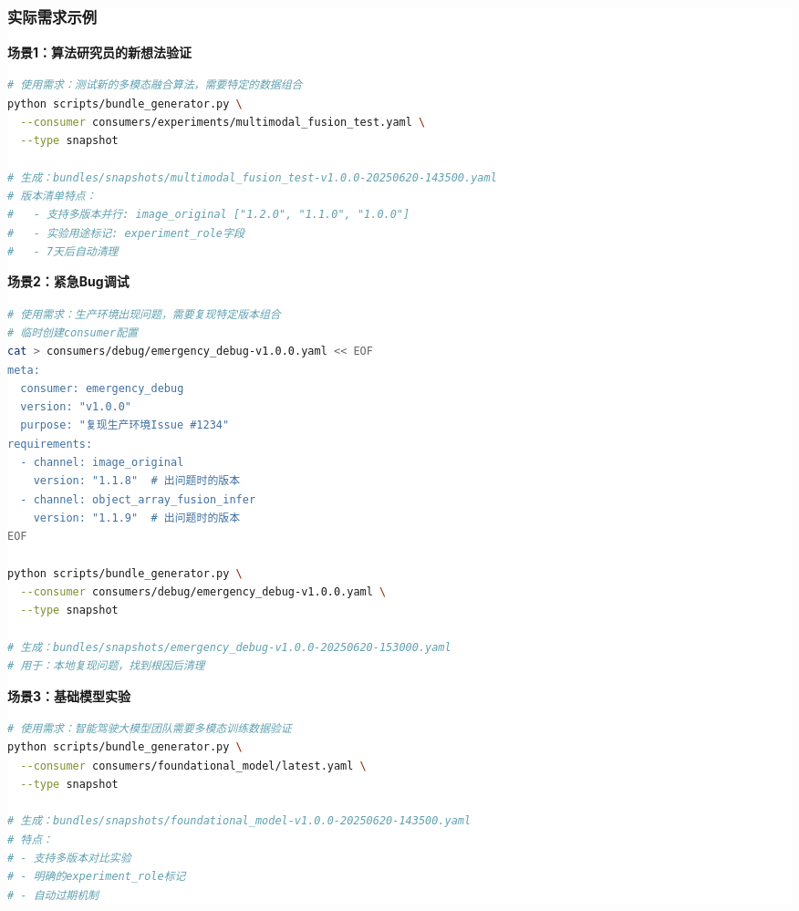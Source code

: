 ### 实际需求示例

**场景1：算法研究员的新想法验证**
```bash
# 使用需求：测试新的多模态融合算法，需要特定的数据组合
python scripts/bundle_generator.py \
  --consumer consumers/experiments/multimodal_fusion_test.yaml \
  --type snapshot

# 生成：bundles/snapshots/multimodal_fusion_test-v1.0.0-20250620-143500.yaml
# 版本清单特点：
#   - 支持多版本并行: image_original ["1.2.0", "1.1.0", "1.0.0"]
#   - 实验用途标记: experiment_role字段
#   - 7天后自动清理
```

**场景2：紧急Bug调试**
```bash
# 使用需求：生产环境出现问题，需要复现特定版本组合
# 临时创建consumer配置
cat > consumers/debug/emergency_debug-v1.0.0.yaml << EOF
meta:
  consumer: emergency_debug
  version: "v1.0.0"
  purpose: "复现生产环境Issue #1234"
requirements:
  - channel: image_original
    version: "1.1.8"  # 出问题时的版本
  - channel: object_array_fusion_infer  
    version: "1.1.9"  # 出问题时的版本
EOF

python scripts/bundle_generator.py \
  --consumer consumers/debug/emergency_debug-v1.0.0.yaml \
  --type snapshot

# 生成：bundles/snapshots/emergency_debug-v1.0.0-20250620-153000.yaml
# 用于：本地复现问题，找到根因后清理
```

**场景3：基础模型实验**
```bash
# 使用需求：智能驾驶大模型团队需要多模态训练数据验证
python scripts/bundle_generator.py \
  --consumer consumers/foundational_model/latest.yaml \
  --type snapshot

# 生成：bundles/snapshots/foundational_model-v1.0.0-20250620-143500.yaml
# 特点：
# - 支持多版本对比实验
# - 明确的experiment_role标记
# - 自动过期机制
```
